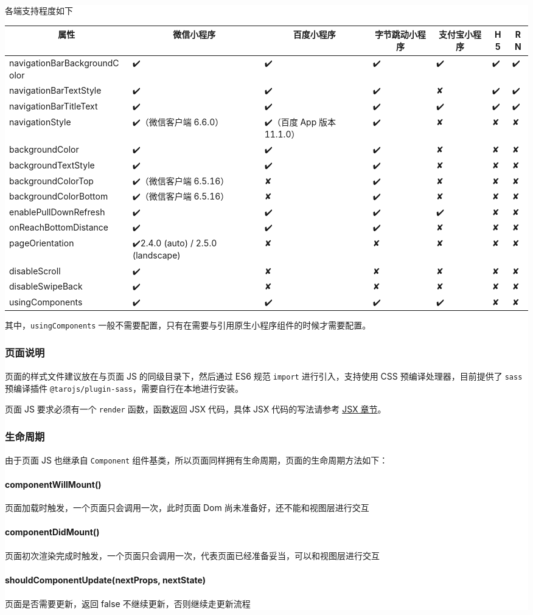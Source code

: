 各端支持程度如下

| 属性 | 微信小程序 | 百度小程序 | 字节跳动小程序 | 支付宝小程序 | H5 | RN |
| - | - | - | - | - | - | - |
| navigationBarBackgroundColor | ✔️ | ✔️|✔️|✔️|✔️|✔️|
| navigationBarTextStyle | ✔️ | ✔️|✔️|  ✘ |✔️|✔️|
| navigationBarTitleText | ✔️ | ✔️|✔️| ✔️ |✔️|✔️|
| navigationStyle | ✔️（微信客户端 6.6.0） | ✔️（百度 App 版本 11.1.0）|✔️|  ✘ | ✘| ✘|
| backgroundColor | ✔️ | ✔️|✔️| ✘ |✘|✘|
| backgroundTextStyle | ✔️ | ✔️|✔️| ✘ |✘|✘|
| backgroundColorTop |✔️（微信客户端 6.5.16） | ✘|✔️| ✘ |✘|✘|
| backgroundColorBottom | ✔️（微信客户端 6.5.16） | ✘|✔️| ✘ |✘|✘|
| enablePullDownRefresh | ✔️ | ✔️|✔️| ✔️ |✘|✘|
| onReachBottomDistance | ✔️ | ✔️|✔️| ✘ |✘|✘|
|pageOrientation | ✔️2.4.0 (auto) / 2.5.0 (landscape) | ✘|✘| ✘ |✘|✘|
| disableScroll | ✔️ | ✘|✘| ✘ |✘|✘|
| disableSwipeBack | ✔️ | ✘|✘| ✘ |✘|✘|
| usingComponents | ✔️ | ✔️|✔️| ✔️ |✘|✘|

其中，`usingComponents` 一般不需要配置，只有在需要与引用原生小程序组件的时候才需要配置。

### 页面说明

页面的样式文件建议放在与页面 JS 的同级目录下，然后通过 ES6 规范 `import` 进行引入，支持使用 CSS 预编译处理器，目前提供了 `sass` 预编译插件 `@tarojs/plugin-sass`，需要自行在本地进行安装。

页面 JS 要求必须有一个 `render` 函数，函数返回 JSX 代码，具体 JSX 代码的写法请参考 [JSX 章节](./jsx.md)。

### 生命周期

由于页面 JS 也继承自 `Component` 组件基类，所以页面同样拥有生命周期，页面的生命周期方法如下：

#### componentWillMount()

页面加载时触发，一个页面只会调用一次，此时页面 Dom 尚未准备好，还不能和视图层进行交互

#### componentDidMount()

页面初次渲染完成时触发，一个页面只会调用一次，代表页面已经准备妥当，可以和视图层进行交互

#### shouldComponentUpdate(nextProps, nextState)

页面是否需要更新，返回 false 不继续更新，否则继续走更新流程
